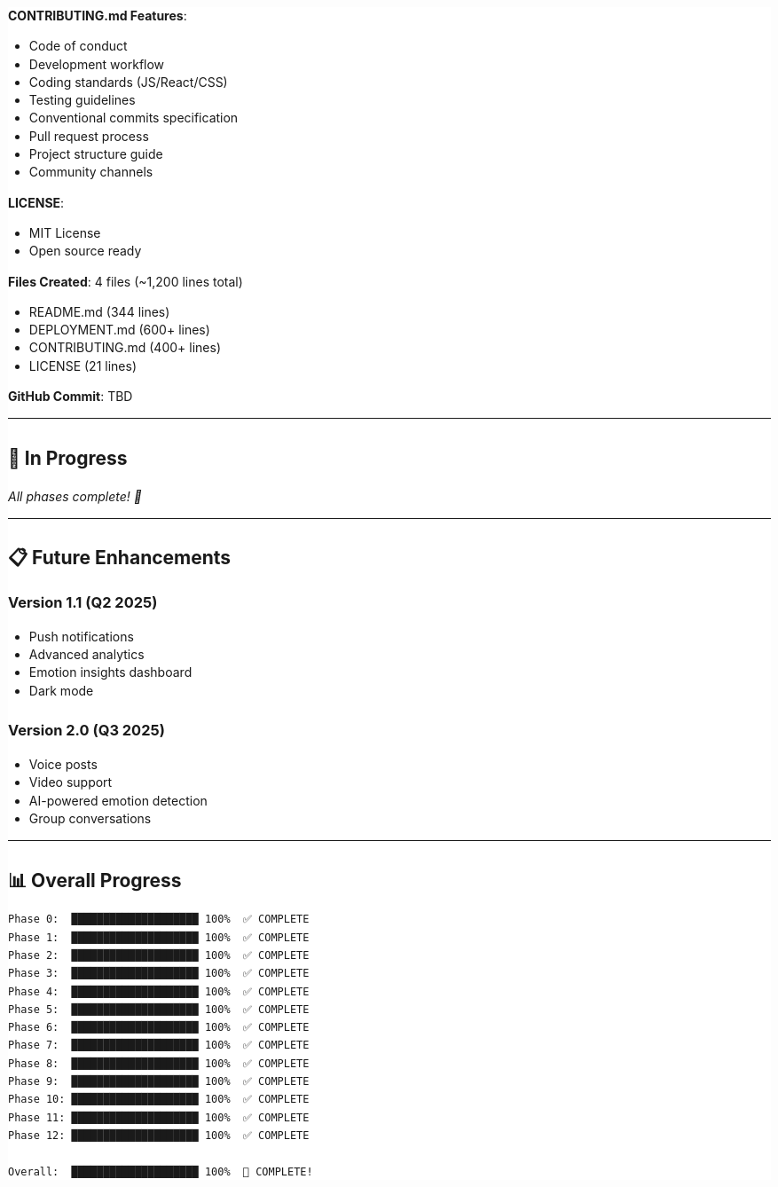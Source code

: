 **CONTRIBUTING.md Features**:
- Code of conduct
- Development workflow
- Coding standards (JS/React/CSS)
- Testing guidelines
- Conventional commits specification
- Pull request process
- Project structure guide
- Community channels

**LICENSE**:
- MIT License
- Open source ready

**Files Created**: 4 files (~1,200 lines total)
- README.md (344 lines)
- DEPLOYMENT.md (600+ lines)
- CONTRIBUTING.md (400+ lines)
- LICENSE (21 lines)

**GitHub Commit**: TBD

---

## 🔄 In Progress

_All phases complete! 🎉_

---

## 📋 Future Enhancements

### Version 1.1 (Q2 2025)
- Push notifications
- Advanced analytics
- Emotion insights dashboard
- Dark mode

### Version 2.0 (Q3 2025)
- Voice posts
- Video support
- AI-powered emotion detection
- Group conversations

---

## 📊 Overall Progress

```
Phase 0:  ████████████████████ 100%  ✅ COMPLETE
Phase 1:  ████████████████████ 100%  ✅ COMPLETE
Phase 2:  ████████████████████ 100%  ✅ COMPLETE
Phase 3:  ████████████████████ 100%  ✅ COMPLETE
Phase 4:  ████████████████████ 100%  ✅ COMPLETE
Phase 5:  ████████████████████ 100%  ✅ COMPLETE
Phase 6:  ████████████████████ 100%  ✅ COMPLETE
Phase 7:  ████████████████████ 100%  ✅ COMPLETE
Phase 8:  ████████████████████ 100%  ✅ COMPLETE
Phase 9:  ████████████████████ 100%  ✅ COMPLETE
Phase 10: ████████████████████ 100%  ✅ COMPLETE
Phase 11: ████████████████████ 100%  ✅ COMPLETE
Phase 12: ████████████████████ 100%  ✅ COMPLETE

Overall:  ████████████████████ 100%  🎉 COMPLETE!
```